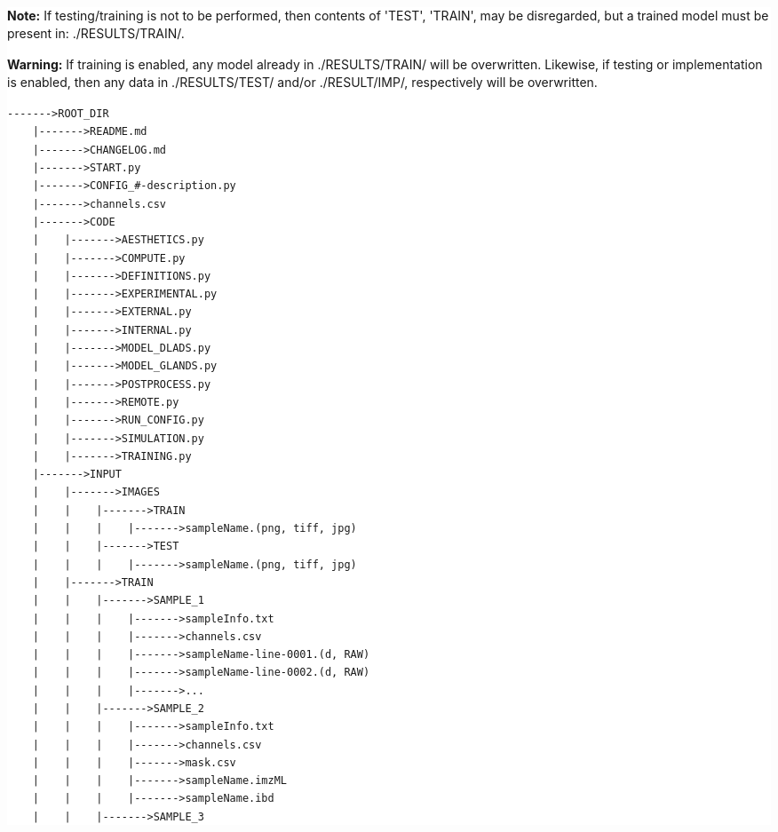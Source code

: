 **Note:** If testing/training is not to be performed, then contents of 'TEST', 'TRAIN', may be disregarded, but a trained model must be present in: ./RESULTS/TRAIN/.

**Warning:** If training is enabled, any model already in ./RESULTS/TRAIN/ will be overwritten. Likewise, if testing or implementation is enabled, then any data in ./RESULTS/TEST/ and/or ./RESULT/IMP/, respectively will be overwritten.

    ------->ROOT_DIR
	    |------->README.md
	    |------->CHANGELOG.md
        |------->START.py
        |------->CONFIG_#-description.py
        |------->channels.csv
        |------->CODE
        |    |------->AESTHETICS.py
        |    |------->COMPUTE.py
        |    |------->DEFINITIONS.py
        |    |------->EXPERIMENTAL.py
        |    |------->EXTERNAL.py
        |    |------->INTERNAL.py
        |    |------->MODEL_DLADS.py
        |    |------->MODEL_GLANDS.py
        |    |------->POSTPROCESS.py
        |    |------->REMOTE.py
        |    |------->RUN_CONFIG.py
        |    |------->SIMULATION.py
        |    |------->TRAINING.py
        |------->INPUT
        |    |------->IMAGES
        |    |    |------->TRAIN
        |    |    |    |------->sampleName.(png, tiff, jpg)
        |    |    |------->TEST
        |    |    |    |------->sampleName.(png, tiff, jpg)
        |    |------->TRAIN
        |    |    |------->SAMPLE_1
        |    |    |    |------->sampleInfo.txt
        |    |    |    |------->channels.csv
        |    |    |    |------->sampleName-line-0001.(d, RAW)
        |    |    |    |------->sampleName-line-0002.(d, RAW)
        |    |    |    |------->...
        |    |    |------->SAMPLE_2
        |    |    |    |------->sampleInfo.txt
        |    |    |    |------->channels.csv
        |    |    |    |------->mask.csv
        |    |    |    |------->sampleName.imzML
        |    |    |    |------->sampleName.ibd
        |    |    |------->SAMPLE_3